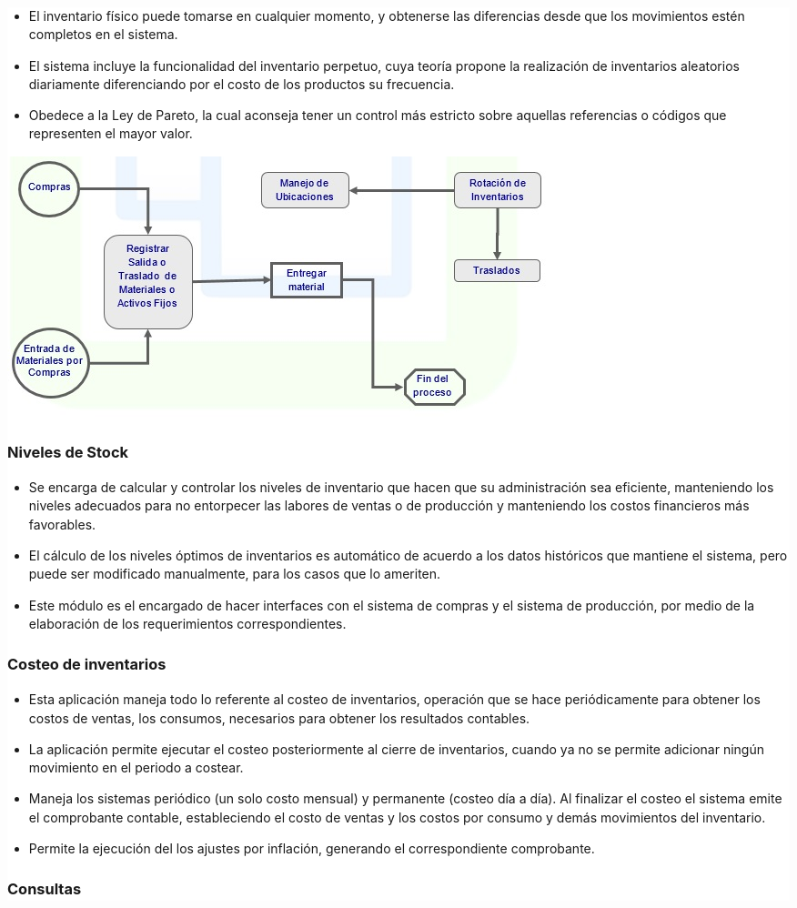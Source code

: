 * El inventario físico puede tomarse en cualquier momento, y obtenerse las diferencias desde que los movimientos estén completos en el sistema. 

* El sistema incluye la funcionalidad del inventario perpetuo, cuya teoría propone la realización de inventarios aleatorios diariamente diferenciando por el costo de los productos su frecuencia. 

* Obedece a la Ley de Pareto, la cual aconseja tener un control más estricto sobre aquellas referencias o códigos que representen el mayor valor.

![](inventarios.jpg)

### Niveles de Stock

* Se encarga de calcular y controlar los niveles de inventario que hacen que su administración sea eficiente, manteniendo los niveles adecuados para no entorpecer las labores de ventas o de producción y manteniendo los costos financieros más favorables.

* El cálculo de los niveles óptimos de inventarios es automático de acuerdo a los datos históricos que mantiene el sistema, pero puede ser modificado manualmente, para los casos que lo ameriten.

* Este módulo es el encargado de hacer interfaces con el sistema de compras y el sistema de producción, por medio de la elaboración de los requerimientos correspondientes.

### Costeo de inventarios

* Esta aplicación maneja todo lo referente al costeo de inventarios, operación que se hace periódicamente para obtener los costos de ventas, los consumos, necesarios para obtener los resultados contables.

* La aplicación permite ejecutar el costeo posteriormente al cierre de inventarios, cuando ya no se permite adicionar ningún movimiento en el periodo a costear.

* Maneja los sistemas periódico (un solo costo mensual) y permanente (costeo día a día). Al finalizar el costeo el sistema emite el comprobante contable, estableciendo el costo de ventas y los costos por consumo y demás movimientos del inventario. 

* Permite la ejecución del los ajustes por inflación, generando el correspondiente comprobante.

### Consultas
